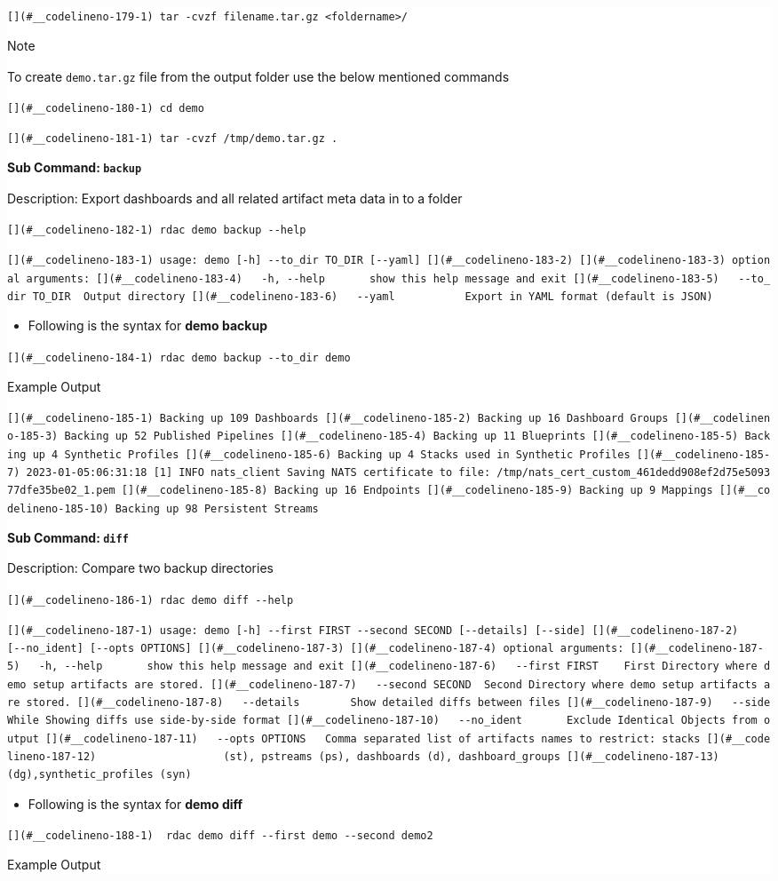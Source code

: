 `[](#__codelineno-179-1) tar -cvzf filename.tar.gz <foldername>/`

Note

To create `demo.tar.gz` file from the output folder use the below mentioned commands

`[](#__codelineno-180-1) cd demo`

`[](#__codelineno-181-1) tar -cvzf /tmp/demo.tar.gz .`

****Sub Command: `backup`****

Description: Export dashboards and all related artifact meta data in to a folder

`[](#__codelineno-182-1) rdac demo backup --help`

`[](#__codelineno-183-1) usage: demo [-h] --to_dir TO_DIR [--yaml] [](#__codelineno-183-2) [](#__codelineno-183-3) optional arguments: [](#__codelineno-183-4)   -h, --help       show this help message and exit [](#__codelineno-183-5)   --to_dir TO_DIR  Output directory [](#__codelineno-183-6)   --yaml           Export in YAML format (default is JSON)`

*   Following is the syntax for **demo backup**

`[](#__codelineno-184-1) rdac demo backup --to_dir demo`

Example Output

`[](#__codelineno-185-1) Backing up 109 Dashboards [](#__codelineno-185-2) Backing up 16 Dashboard Groups [](#__codelineno-185-3) Backing up 52 Published Pipelines [](#__codelineno-185-4) Backing up 11 Blueprints [](#__codelineno-185-5) Backing up 4 Synthetic Profiles [](#__codelineno-185-6) Backing up 4 Stacks used in Synthetic Profiles [](#__codelineno-185-7) 2023-01-05:06:31:18 [1] INFO nats_client Saving NATS certificate to file: /tmp/nats_cert_custom_461dedd908ef2d75e509377dfe35be02_1.pem [](#__codelineno-185-8) Backing up 16 Endpoints [](#__codelineno-185-9) Backing up 9 Mappings [](#__codelineno-185-10) Backing up 98 Persistent Streams`

****Sub Command: `diff`****

Description: Compare two backup directories

`[](#__codelineno-186-1) rdac demo diff --help`

`[](#__codelineno-187-1) usage: demo [-h] --first FIRST --second SECOND [--details] [--side] [](#__codelineno-187-2)             [--no_ident] [--opts OPTIONS] [](#__codelineno-187-3) [](#__codelineno-187-4) optional arguments: [](#__codelineno-187-5)   -h, --help       show this help message and exit [](#__codelineno-187-6)   --first FIRST    First Directory where demo setup artifacts are stored. [](#__codelineno-187-7)   --second SECOND  Second Directory where demo setup artifacts are stored. [](#__codelineno-187-8)   --details        Show detailed diffs between files [](#__codelineno-187-9)   --side           While Showing diffs use side-by-side format [](#__codelineno-187-10)   --no_ident       Exclude Identical Objects from output [](#__codelineno-187-11)   --opts OPTIONS   Comma separated list of artifacts names to restrict: stacks [](#__codelineno-187-12)                    (st), pstreams (ps), dashboards (d), dashboard_groups [](#__codelineno-187-13)                    (dg),synthetic_profiles (syn)`

*   Following is the syntax for **demo diff**

 `[](#__codelineno-188-1)  rdac demo diff --first demo --second demo2`

Example Output
